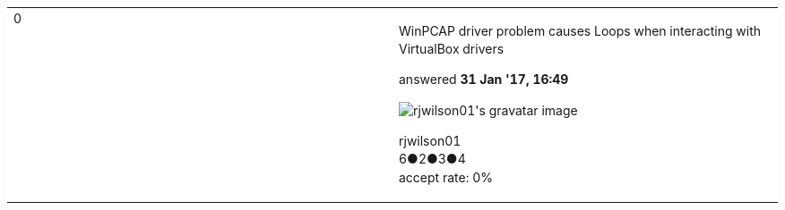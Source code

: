 </div>

</div>

<span id="59200"></span>

<div id="answer-container-59200" class="answer answered-by-owner">

<table style="width:100%;"><colgroup><col style="width: 50%" /><col style="width: 50%" /></colgroup><tbody><tr class="odd"><td style="width: 30px; vertical-align: top"><div class="vote-buttons"><span id="post-59200-upvote" class="ajax-command post-vote up" rel="nofollow" title="I like this post (click again to cancel)"> </span><div id="post-59200-score" class="post-score" title="current number of votes">0</div><span id="post-59200-downvote" class="ajax-command post-vote down" rel="nofollow" title="I dont like this post (click again to cancel)"> </span></div></td><td><div class="item-right"><div class="answer-body"><p>WinPCAP driver problem causes Loops when interacting with VirtualBox drivers</p></div><div class="answer-controls post-controls"></div><div class="post-update-info-container"><div class="post-update-info post-update-info-user"><p>answered <strong>31 Jan '17, 16:49</strong></p><img src="https://secure.gravatar.com/avatar/3a058cc2ff4addb9763d000a44ad873d?s=32&amp;d=identicon&amp;r=g" class="gravatar" width="32" height="32" alt="rjwilson01&#39;s gravatar image" /><p><span>rjwilson01</span><br />
<span class="score" title="6 reputation points">6</span><span title="2 badges"><span class="badge1">●</span><span class="badgecount">2</span></span><span title="3 badges"><span class="silver">●</span><span class="badgecount">3</span></span><span title="4 badges"><span class="bronze">●</span><span class="badgecount">4</span></span><br />
<span class="accept_rate" title="Rate of the user&#39;s accepted answers">accept rate:</span> <span title="rjwilson01 has no accepted answers">0%</span> </br></p></div></div><div id="comments-container-59200" class="comments-container"></div><div id="comment-tools-59200" class="comment-tools"></div><div class="clear"></div><div id="comment-59200-form-container" class="comment-form-container"></div><div class="clear"></div></div></td></tr></tbody></table>

</div>

<div class="paginator-container-left">

</div>

</div>

</div>

